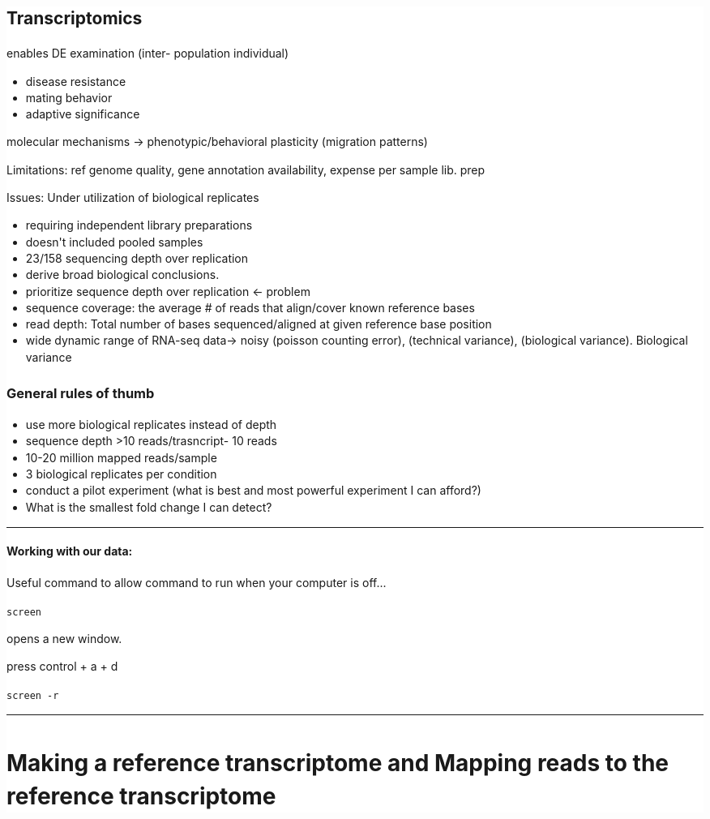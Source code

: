 ## Transcriptomics

enables DE examination (inter- population individual)

* disease resistance
* mating behavior
* adaptive significance

molecular mechanisms -> phenotypic/behavioral plasticity (migration patterns)

Limitations: ref genome quality, gene annotation availability, expense per sample lib. prep



Issues: Under utilization of biological replicates

* requiring independent library preparations
* doesn't included pooled samples
* 23/158 sequencing depth over replication
* derive broad biological conclusions.
* prioritize sequence depth over replication <- problem
* sequence coverage: the average # of reads that align/cover known reference bases
* read depth: Total number of bases sequenced/aligned at given reference base position
* wide dynamic range of RNA-seq data-> noisy (poisson counting error), (technical variance), (biological variance). Biological variance

### General rules of thumb

* use more biological replicates instead of depth
* sequence depth >10 reads/trasncript- 10 reads
* 10-20 million mapped reads/sample
* 3 biological replicates per condition
* conduct a pilot experiment (what is best and most powerful experiment I can afford?)
* What is the smallest fold change I can detect?

______

#### Working with our data:

Useful command to allow command to run when your computer is off... 

```
screen
```

opens a new window.

press control + a + d

```
screen -r
```

___________

# Making a reference transcriptome and Mapping reads to the reference transcriptome
